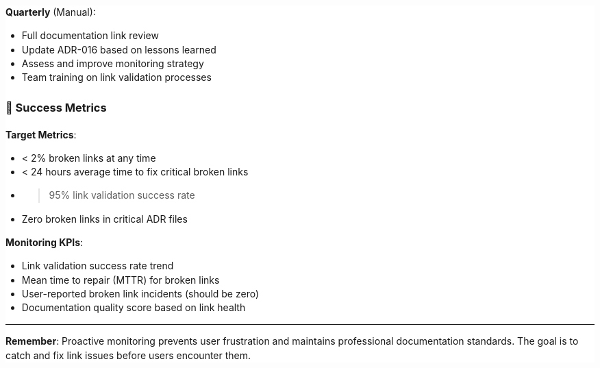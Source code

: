 **Quarterly** (Manual):
- Full documentation link review
- Update ADR-016 based on lessons learned
- Assess and improve monitoring strategy
- Team training on link validation processes

### 🎯 Success Metrics

**Target Metrics**:
- < 2% broken links at any time
- < 24 hours average time to fix critical broken links
- > 95% link validation success rate
- Zero broken links in critical ADR files

**Monitoring KPIs**:
- Link validation success rate trend
- Mean time to repair (MTTR) for broken links
- User-reported broken link incidents (should be zero)
- Documentation quality score based on link health

---

**Remember**: Proactive monitoring prevents user frustration and maintains professional documentation standards. The goal is to catch and fix link issues before users encounter them.
